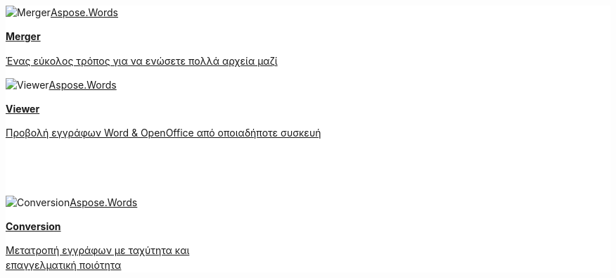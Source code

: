    <div class="col-lg-4">
    <div class="imgblock">
     <a href="https://products.aspose.app/words/merger">
      <img src="https://www.aspose.cloud/templates/asposeapp/images/products/logo/aspose_merger-app.png" alt="Merger" align="left">
     </a>
    </div>
    <a href="https://products.aspose.app/words/merger">
     <p class="col-lg-10 aspose-words">
     Aspose.Words
     </p>
     <p class="col-lg-10 app-name">
     <strong>Merger</strong>
     </p>
     <p class="description">
      Ένας εύκολος τρόπος για να ενώσετε πολλά αρχεία μαζί
     </p>
    </a>
   </div>

   <div class="col-lg-4">
    <div class="imgblock">
     <a href="https://products.aspose.app/words/viewer">
      <img src="https://www.aspose.cloud/templates/asposeapp/images/products/logo/aspose_viewer-app.png" alt="Viewer" align="left">
     </a>
    </div>
    <a href="https://products.aspose.app/words/viewer">
     <p class="col-lg-10 aspose-words">
     Aspose.Words
     </p>
     <p class="col-lg-10 app-name">
     <strong>Viewer</strong>
     </p>
     <p class="description">
      Προβολή εγγράφων Word & OpenOffice από οποιαδήποτε συσκευή
     </p>
    </a>
    <div style="height:50px"></div>
   </div>

   <div class="col-lg-4">
    <div class="imgblock">
     <a href="https://products.aspose.app/words/conversion">
      <img src="https://www.aspose.cloud/templates/asposeapp/images/products/logo/aspose_conversion-app.png" alt="Сonversion" align="left">
     </a>
    </div>
    <a href="https://products.aspose.app/words/conversion">
     <p class="col-lg-10 aspose-words">
     Aspose.Words
     </p>
     <p class="col-lg-10 app-name">
     <strong>Сonversion</strong>
     </p>
     <p class="description">
      Μετατροπή εγγράφων με ταχύτητα και<br>
      επαγγελματική ποιότητα
     </p>
    </a>
   </div>
